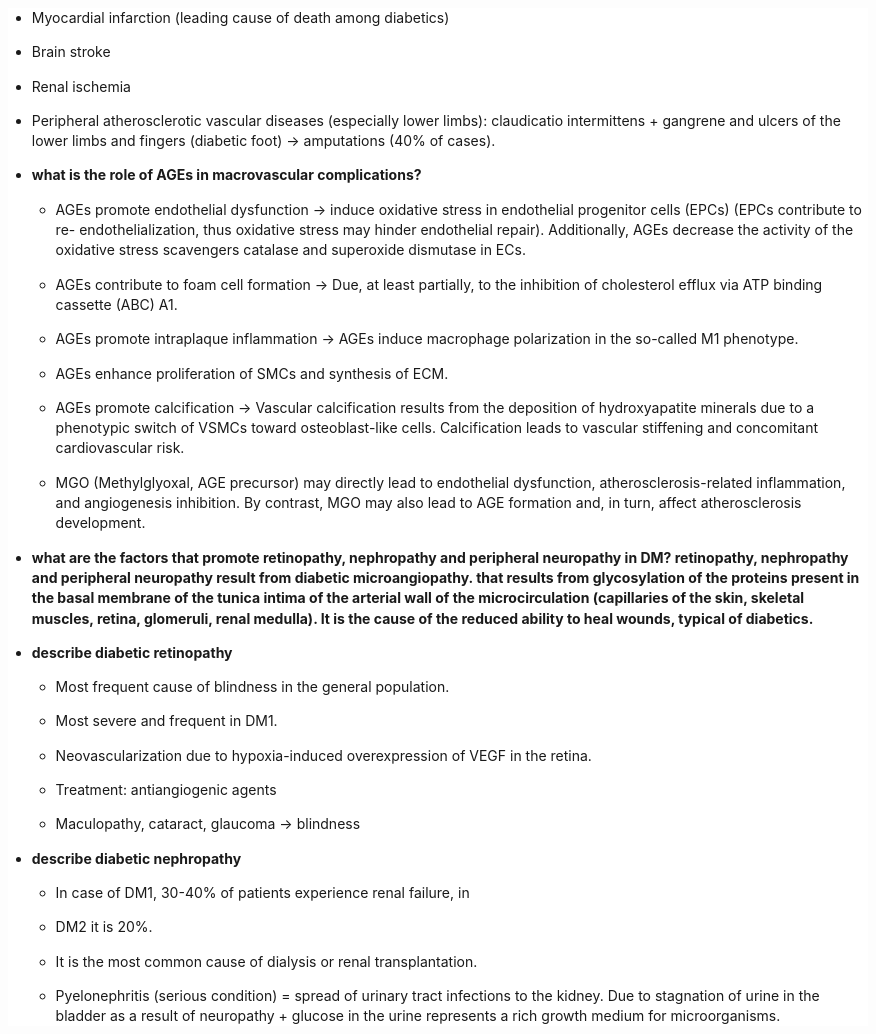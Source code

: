   - Myocardial infarction (leading cause of death among diabetics)

  - Brain stroke

  - Renal ischemia

  - Peripheral atherosclerotic vascular diseases (especially lower limbs): claudicatio intermittens + gangrene and ulcers of the lower limbs and fingers (diabetic foot) → amputations (40% of cases).

- **what is the role of AGEs in macrovascular complications?**

  - AGEs promote endothelial dysfunction → induce oxidative stress in endothelial progenitor cells (EPCs) (EPCs contribute to re- endothelialization, thus oxidative stress may hinder endothelial repair). Additionally, AGEs decrease the activity of the oxidative stress scavengers catalase and superoxide dismutase in ECs.

  - AGEs contribute to foam cell formation → Due, at least partially, to the inhibition of cholesterol efflux via ATP binding cassette (ABC) A1.

  - AGEs promote intraplaque inflammation → AGEs induce macrophage polarization in the so-called M1 phenotype.

  - AGEs enhance proliferation of SMCs and synthesis of ECM.

  - AGEs promote calcification → Vascular calcification results from the deposition of hydroxyapatite minerals due to a phenotypic switch of VSMCs toward osteoblast-like cells. Calcification leads to vascular stiffening and concomitant cardiovascular risk.

  - MGO (Methylglyoxal, AGE precursor) may directly lead to endothelial dysfunction, atherosclerosis-related inflammation, and angiogenesis inhibition. By contrast, MGO may also lead to AGE formation and, in turn, affect atherosclerosis development.

- **what are the factors that promote retinopathy, nephropathy and peripheral neuropathy in DM? retinopathy, nephropathy and peripheral neuropathy result from diabetic microangiopathy. that results from glycosylation of the proteins present in the basal membrane of the tunica intima of the arterial wall of the microcirculation (capillaries of the skin, skeletal muscles, retina, glomeruli, renal medulla). It is the cause of the reduced ability to heal wounds, typical of diabetics.**

- **describe diabetic retinopathy**

  - Most frequent cause of blindness in the general population.

  - Most severe and frequent in DM1.

  - Neovascularization due to hypoxia-induced overexpression of VEGF in the retina.

  - Treatment: antiangiogenic agents

  - Maculopathy, cataract, glaucoma → blindness

- **describe diabetic nephropathy**

  - In case of DM1, 30-40% of patients experience renal failure, in

  -  DM2 it is 20%.

  - It is the most common cause of dialysis or renal transplantation.

  - Pyelonephritis (serious condition) = spread of urinary tract infections to the kidney. Due to stagnation of urine in the bladder as a result of neuropathy + glucose in the urine represents a rich growth medium for microorganisms.
